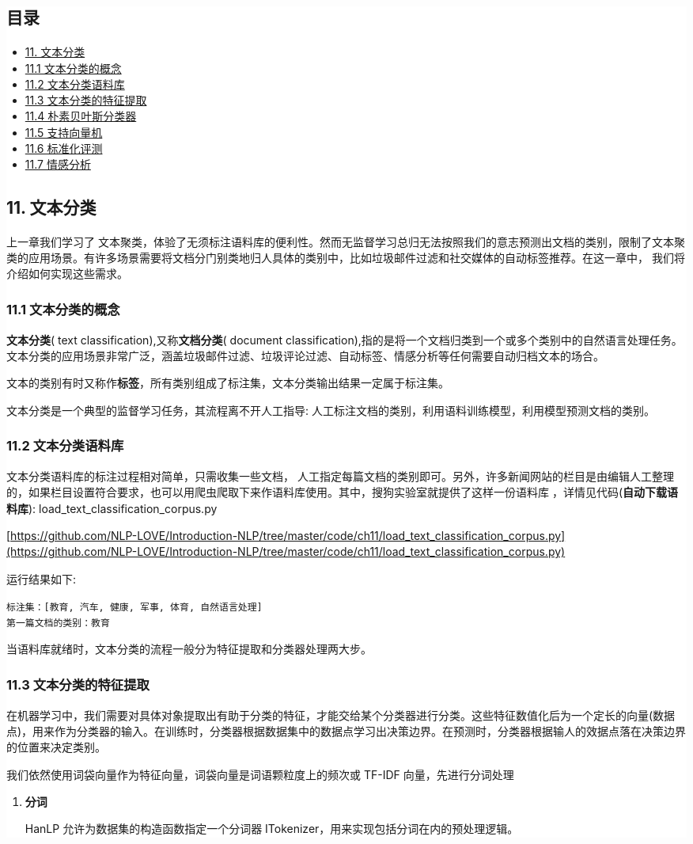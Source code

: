 ## 目录
- [11. 文本分类](#11-文本分类)
- [11.1 文本分类的概念](#111-文本分类的概念)
- [11.2 文本分类语料库](#112-文本分类语料库)
- [11.3 文本分类的特征提取](#113-文本分类的特征提取)
- [11.4 朴素贝叶斯分类器](#114-朴素贝叶斯分类器)
- [11.5 支持向量机](#115-支持向量机)
- [11.6 标准化评测](#116-标准化评测)
- [11.7 情感分析](#117-情感分析)

## 11. 文本分类

上一章我们学习了 文本聚类，体验了无须标注语料库的便利性。然而无监督学习总归无法按照我们的意志预测出文档的类别，限制了文本聚类的应用场景。有许多场景需要将文档分门别类地归人具体的类别中，比如垃圾邮件过滤和社交媒体的自动标签推荐。在这一章中， 我们将介绍如何实现这些需求。



### 11.1 文本分类的概念

**文本分类**( text classification),又称**文档分类**( document classification),指的是将一个文档归类到一个或多个类别中的自然语言处理任务。文本分类的应用场景非常广泛，涵盖垃圾邮件过滤、垃圾评论过滤、自动标签、情感分析等任何需要自动归档文本的场合。

文本的类别有时又称作**标签**，所有类别组成了标注集，文本分类输出结果一定属于标注集。

文本分类是一个典型的监督学习任务，其流程离不开人工指导: 人工标注文档的类别，利用语料训练模型，利用模型预测文档的类别。



### 11.2 文本分类语料库

文本分类语料库的标注过程相对简单，只需收集一些文档， 人工指定每篇文档的类别即可。另外，许多新闻网站的栏目是由编辑人工整理的，如果栏目设置符合要求，也可以用爬虫爬取下来作语料库使用。其中，搜狗实验室就提供了这样一份语料库 ，详情见代码(**自动下载语料库**): load_text_classification_corpus.py

[https://github.com/NLP-LOVE/Introduction-NLP/tree/master/code/ch11/load_text_classification_corpus.py](https://github.com/NLP-LOVE/Introduction-NLP/tree/master/code/ch11/load_text_classification_corpus.py)

运行结果如下:

```
标注集：[教育, 汽车, 健康, 军事, 体育, 自然语言处理]
第一篇文档的类别：教育
```

当语料库就绪时，文本分类的流程一般分为特征提取和分类器处理两大步。



### 11.3 文本分类的特征提取

在机器学习中，我们需要对具体对象提取出有助于分类的特征，才能交给某个分类器进行分类。这些特征数值化后为一个定长的向量(数据点)，用来作为分类器的输入。在训练时，分类器根据数据集中的数据点学习出决策边界。在预测时，分类器根据输人的效据点落在决策边界的位置来决定类别。

我们依然使用词袋向量作为特征向量，词袋向量是词语颗粒度上的频次或 TF-IDF 向量，先进行分词处理

1. **分词**

   HanLP 允许为数据集的构造函数指定一个分词器 ITokenizer，用来实现包括分词在内的预处理逻辑。

